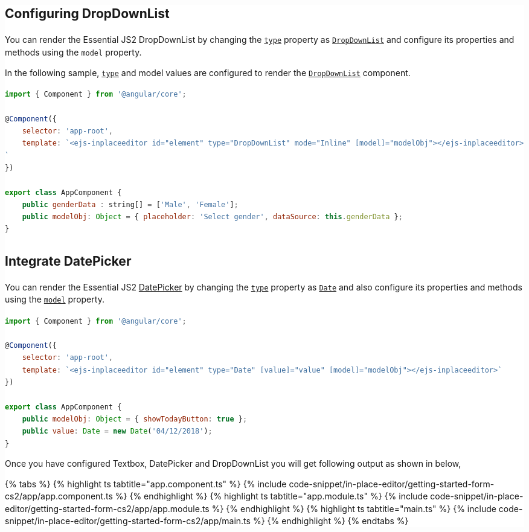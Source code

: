 ## Configuring DropDownList

You can render the Essential JS2 DropDownList by changing the [`type`](https://ej2.syncfusion.com/angular/documentation/api/inplace-editor/inputType/) property as [`DropDownList`](https://ej2.syncfusion.com/angular/documentation/api/drop-down-list) and configure its properties and methods using the `model` property.

In the following sample, [`type`](https://ej2.syncfusion.com/angular/documentation/api/inplace-editor/inputType/) and model values are configured to render the [`DropDownList`](https://ej2.syncfusion.com/angular/documentation/api/drop-down-list) component.

```javascript
import { Component } from '@angular/core';

@Component({
    selector: 'app-root',
    template: `<ejs-inplaceeditor id="element" type="DropDownList" mode="Inline" [model]="modelObj"></ejs-inplaceeditor>`
})

export class AppComponent {
    public genderData : string[] = ['Male', 'Female'];
    public modelObj: Object = { placeholder: 'Select gender', dataSource: this.genderData };
}
```

## Integrate DatePicker

You can render the Essential JS2 [DatePicker](https://ej2.syncfusion.com/angular/documentation/api/datepicker/) by changing the [`type`](https://ej2.syncfusion.com/angular/documentation/api/inplace-editor/inputType/) property as [`Date`](https://ej2.syncfusion.com/angular/documentation/api/inplace-editor/inputType/) and also configure its properties and methods using the [`model`](https://ej2.syncfusion.com/angular/documentation/api/inplace-editor#model) property.

```javascript
import { Component } from '@angular/core';

@Component({
    selector: 'app-root',
    template: `<ejs-inplaceeditor id="element" type="Date" [value]="value" [model]="modelObj"></ejs-inplaceeditor>`
})

export class AppComponent {
    public modelObj: Object = { showTodayButton: true };
    public value: Date = new Date('04/12/2018');
}
```

Once you have configured Textbox, DatePicker and DropDownList you will get following output as shown in below,

{% tabs %}
{% highlight ts tabtitle="app.component.ts" %}
{% include code-snippet/in-place-editor/getting-started-form-cs2/app/app.component.ts %}
{% endhighlight %}
{% highlight ts tabtitle="app.module.ts" %}
{% include code-snippet/in-place-editor/getting-started-form-cs2/app/app.module.ts %}
{% endhighlight %}
{% highlight ts tabtitle="main.ts" %}
{% include code-snippet/in-place-editor/getting-started-form-cs2/app/main.ts %}
{% endhighlight %}
{% endtabs %}
  